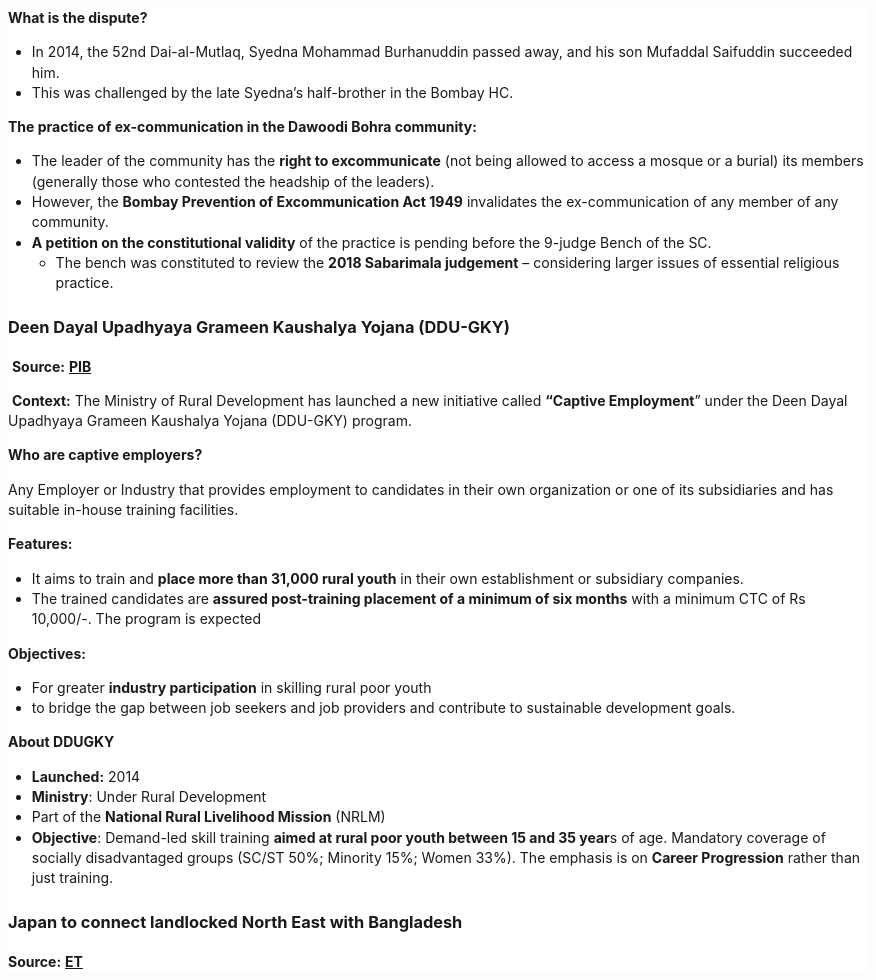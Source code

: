 **What is the dispute?**

- In 2014, the 52nd Dai-al-Mutlaq, Syedna Mohammad Burhanuddin passed away, and his son Mufaddal Saifuddin succeeded him.
- This was challenged by the late Syedna’s half-brother in the Bombay HC.

**The practice of ex-communication in the Dawoodi Bohra community:**

- The leader of the community has the **right to excommunicate** (not being allowed to access a mosque or a burial) its members (generally those who contested the headship of the leaders).
- However, the **Bombay Prevention of Excommunication Act 1949** invalidates the ex-communication of any member of any community.
- **A petition on the constitutional validity** of the practice is pending before the 9-judge Bench of the SC.
    - The bench was constituted to review the **2018 Sabarimala judgement** – considering larger issues of essential religious practice.

### **Deen Dayal Upadhyaya Grameen Kaushalya Yojana (DDU-GKY)**

 **Source:** [**PIB**](https://pib.gov.in/PressReleaseIframePage.aspx?PRID=1911639)

 **Context:** The Ministry of Rural Development has launched a new initiative called **“Captive Employment**” under the Deen Dayal Upadhyaya Grameen Kaushalya Yojana (DDU-GKY) program.

**Who are captive employers?**

Any Employer or Industry that provides employment to candidates in their own organization or one of its subsidiaries and has suitable in-house training facilities.

**Features:**

- It aims to train and **place more than 31,000 rural youth** in their own establishment or subsidiary companies.
- The trained candidates are **assured post-training placement of a minimum of six months** with a minimum CTC of Rs 10,000/-. The program is expected

**Objectives:**

- For greater **industry participation** in skilling rural poor youth
- to bridge the gap between job seekers and job providers and contribute to sustainable development goals.

**About DDUGKY**

- **Launched:** 2014
- **Ministry**: Under Rural Development
- Part of the **National Rural Livelihood Mission** (NRLM)
- **Objective**: Demand-led skill training **aimed at rural poor youth between 15 and 35 year**s of age. Mandatory coverage of socially disadvantaged groups (SC/ST 50%; Minority 15%; Women 33%). The emphasis is on **Career Progression** rather than just training.

### **Japan to connect landlocked North East with Bangladesh**

**Source:** [**ET**](https://economictimes.indiatimes.com/news/india/japan-to-connect-landlocked-north-east-with-bangladesh/articleshow/99043250.cms)
